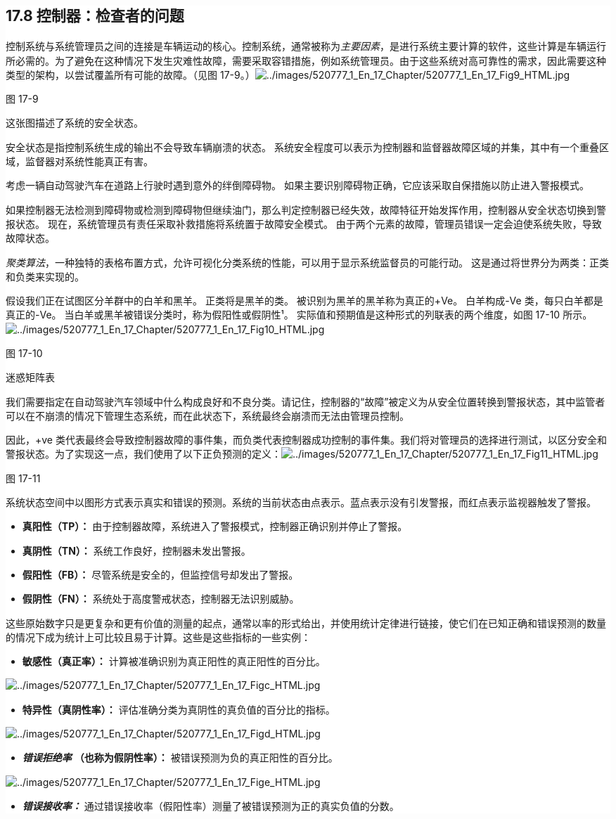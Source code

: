 ## 17.8 控制器：检查者的问题

控制系统与系统管理员之间的连接是车辆运动的核心。控制系统，通常被称为*主要因素*，是进行系统主要计算的软件，这些计算是车辆运行所必需的。为了避免在这种情况下发生灾难性故障，需要采取容错措施，例如系统管理员。由于这些系统对高可靠性的需求，因此需要这种类型的架构，以尝试覆盖所有可能的故障。（见图 17-9。）![../images/520777_1_En_17_Chapter/520777_1_En_17_Fig9_HTML.jpg](img/520777_1_En_17_Fig9_HTML.jpg)

图 17-9

这张图描述了系统的安全状态。

安全状态是指控制系统生成的输出不会导致车辆崩溃的状态。 系统安全程度可以表示为控制器和监督器故障区域的并集，其中有一个重叠区域，监督器对系统性能真正有害。

考虑一辆自动驾驶汽车在道路上行驶时遇到意外的绊倒障碍物。 如果主要识别障碍物正确，它应该采取自保措施以防止进入警报模式。

如果控制器无法检测到障碍物或检测到障碍物但继续油门，那么判定控制器已经失效，故障特征开始发挥作用，控制器从安全状态切换到警报状态。 现在，系统管理员有责任采取补救措施将系统置于故障安全模式。 由于两个元素的故障，管理员错误一定会迫使系统失败，导致故障状态。

*聚类算法*，一种独特的表格布置方式，允许可视化分类系统的性能，可以用于显示系统监督员的可能行动。 这是通过将世界分为两类：正类和负类来实现的。

假设我们正在试图区分羊群中的白羊和黑羊。 正类将是黑羊的类。 被识别为黑羊的黑羊称为真正的+Ve。 白羊构成-Ve 类，每只白羊都是真正的-Ve。 当白羊或黑羊被错误分类时，称为假阳性或假阴性¹。 实际值和预期值是这种形式的列联表的两个维度，如图 17-10 所示。![../images/520777_1_En_17_Chapter/520777_1_En_17_Fig10_HTML.jpg](img/520777_1_En_17_Fig10_HTML.jpg)

图 17-10

迷惑矩阵表

我们需要指定在自动驾驶汽车领域中什么构成良好和不良分类。请记住，控制器的“故障”被定义为从安全位置转换到警报状态，其中监管者可以在不崩溃的情况下管理生态系统，而在此状态下，系统最终会崩溃而无法由管理员控制。

因此，+ve 类代表最终会导致控制器故障的事件集，而负类代表控制器成功控制的事件集。我们将对管理员的选择进行测试，以区分安全和警报状态。为了实现这一点，我们使用了以下正负预测的定义：![../images/520777_1_En_17_Chapter/520777_1_En_17_Fig11_HTML.jpg](img/520777_1_En_17_Fig11_HTML.jpg)

图 17-11

系统状态空间中以图形方式表示真实和错误的预测。系统的当前状态由点表示。蓝点表示没有引发警报，而红点表示监视器触发了警报。

+   **真阳性（TP）：** 由于控制器故障，系统进入了警报模式，控制器正确识别并停止了警报。

+   **真阴性（TN）：** 系统工作良好，控制器未发出警报。

+   **假阳性（FB）：** 尽管系统是安全的，但监控信号却发出了警报。

+   **假阴性（FN）：** 系统处于高度警戒状态，控制器无法识别威胁。

这些原始数字只是更复杂和更有价值的测量的起点，通常以率的形式给出，并使用统计定律进行链接，使它们在已知正确和错误预测的数量的情况下成为统计上可比较且易于计算。这些是这些指标的一些实例：

+   **敏感性（真正率）：** 计算被准确识别为真正阳性的真正阳性的百分比。

![../images/520777_1_En_17_Chapter/520777_1_En_17_Figc_HTML.jpg](img/520777_1_En_17_Figc_HTML.jpg)

+   **特异性（真阴性率）：** 评估准确分类为真阴性的真负值的百分比的指标。

![../images/520777_1_En_17_Chapter/520777_1_En_17_Figd_HTML.jpg](img/520777_1_En_17_Figd_HTML.jpg)

+   ***错误拒绝率*** **（也称为假阴性率）：** 被错误预测为负的真正阳性的百分比。

![../images/520777_1_En_17_Chapter/520777_1_En_17_Fige_HTML.jpg](img/520777_1_En_17_Fige_HTML.jpg)

+   ***错误接收率：*** 通过错误接收率（假阳性率）测量了被错误预测为正的真实负值的分数。
